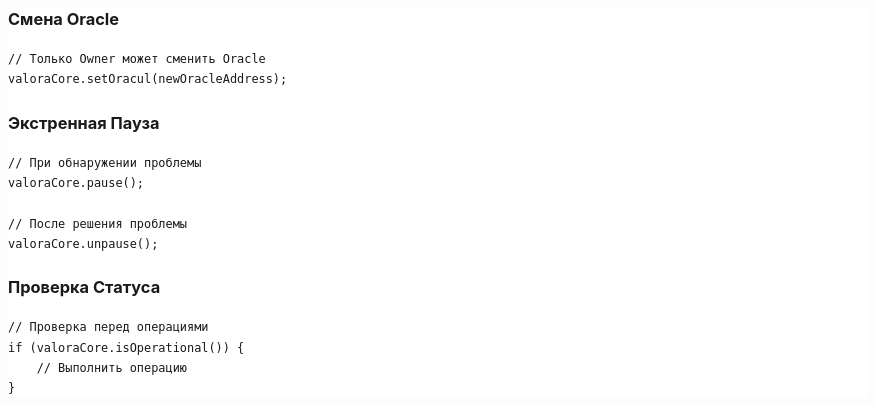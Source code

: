 ### Смена Oracle
```solidity
// Только Owner может сменить Oracle
valoraCore.setOracul(newOracleAddress);
```

### Экстренная Пауза
```solidity
// При обнаружении проблемы
valoraCore.pause();

// После решения проблемы
valoraCore.unpause();
```

### Проверка Статуса
```solidity
// Проверка перед операциями
if (valoraCore.isOperational()) {
    // Выполнить операцию
}
``` 